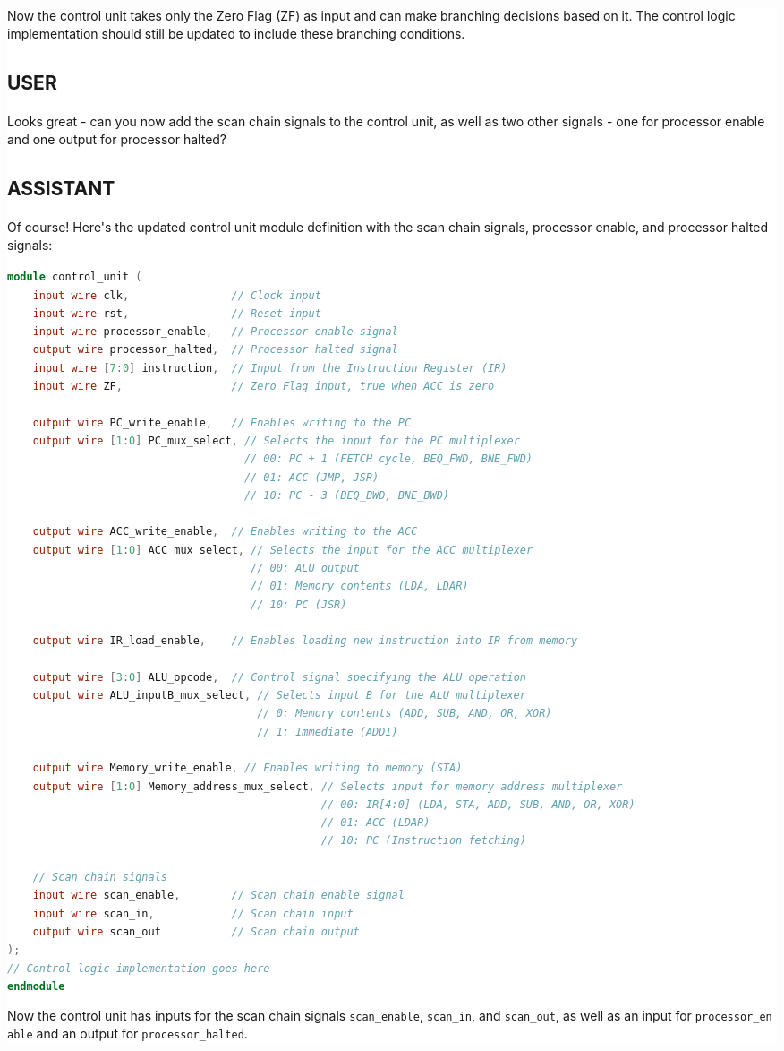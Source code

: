 Now the control unit takes only the Zero Flag (ZF) as input and can make branching decisions based on it. The control logic implementation should still be updated to include these branching conditions.

## USER
Looks great - can you now add the scan chain signals to the control unit, as well as two other signals - one for processor enable and one output for processor halted?

## ASSISTANT
Of course! Here's the updated control unit module definition with the scan chain signals, processor enable, and processor halted signals:

```verilog
module control_unit (
    input wire clk,                // Clock input
    input wire rst,                // Reset input
    input wire processor_enable,   // Processor enable signal
    output wire processor_halted,  // Processor halted signal
    input wire [7:0] instruction,  // Input from the Instruction Register (IR)
    input wire ZF,                 // Zero Flag input, true when ACC is zero

    output wire PC_write_enable,   // Enables writing to the PC
    output wire [1:0] PC_mux_select, // Selects the input for the PC multiplexer
                                     // 00: PC + 1 (FETCH cycle, BEQ_FWD, BNE_FWD)
                                     // 01: ACC (JMP, JSR)
                                     // 10: PC - 3 (BEQ_BWD, BNE_BWD)

    output wire ACC_write_enable,  // Enables writing to the ACC
    output wire [1:0] ACC_mux_select, // Selects the input for the ACC multiplexer
                                      // 00: ALU output
                                      // 01: Memory contents (LDA, LDAR)
                                      // 10: PC (JSR)

    output wire IR_load_enable,    // Enables loading new instruction into IR from memory

    output wire [3:0] ALU_opcode,  // Control signal specifying the ALU operation
    output wire ALU_inputB_mux_select, // Selects input B for the ALU multiplexer
                                       // 0: Memory contents (ADD, SUB, AND, OR, XOR)
                                       // 1: Immediate (ADDI)

    output wire Memory_write_enable, // Enables writing to memory (STA)
    output wire [1:0] Memory_address_mux_select, // Selects input for memory address multiplexer
                                                 // 00: IR[4:0] (LDA, STA, ADD, SUB, AND, OR, XOR)
                                                 // 01: ACC (LDAR)
                                                 // 10: PC (Instruction fetching)

    // Scan chain signals
    input wire scan_enable,        // Scan chain enable signal
    input wire scan_in,            // Scan chain input
    output wire scan_out           // Scan chain output
);
// Control logic implementation goes here
endmodule
```

Now the control unit has inputs for the scan chain signals `scan_enable`, `scan_in`, and `scan_out`, as well as an input for `processor_enable` and an output for `processor_halted`.